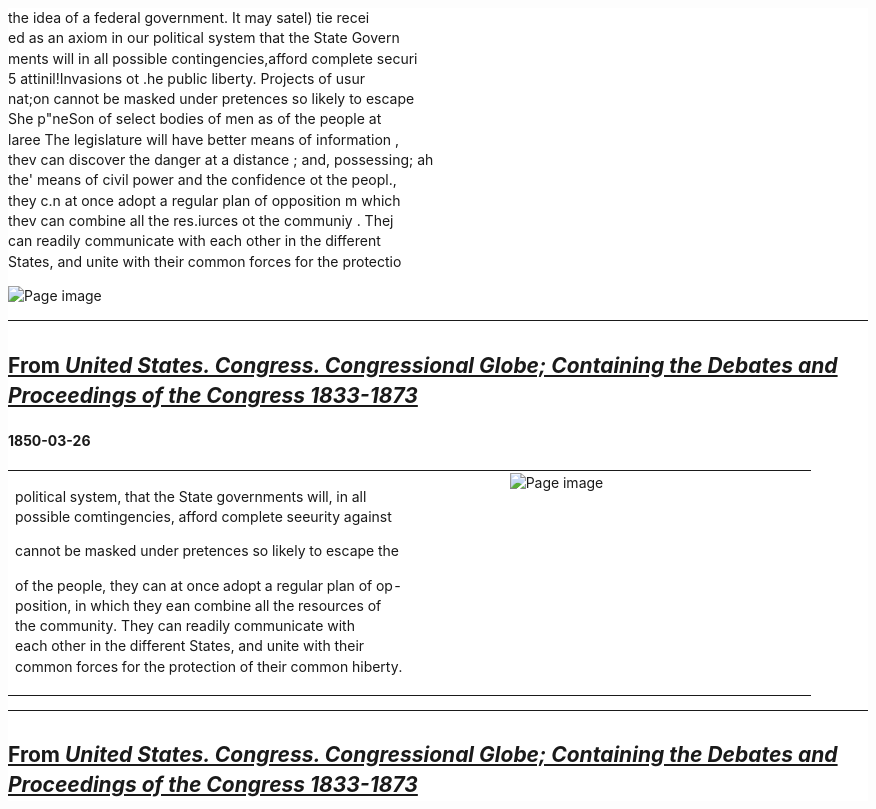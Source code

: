   
the idea of a federal government. It may satel) tie recei  
ed as an axiom in our political system that the State Govern­  
ments will in all possible contingencies,afford complete securi­  
5 attinil!Invasions ot .he public liberty. Projects of usur­  
nat;on cannot be masked under pretences so likely to escape  
She p&quot;neSon of select bodies of men as of the people at  
laree The legislature will have better means of information ,  
thev can discover the danger at a distance ; and, possessing; ah  
the&#x27; means of civil power and the confidence ot the peopl.,  
they c.n at once adopt a regular plan of opposition m which  
thev can combine all the res.iurces ot the communiy . Thej  
can readily communicate with each other in the different  
States, and unite with their common forces for the protectio
</td><td style="width: 50%; max-height: 75%; margin: auto; display: block;">
<img alt="Page image" src="https://tile.loc.gov/image-services/iiif/service:ndnp:dlc:batch_dlc_firedrake_ver01:data:sn83045784:00415661599:1850032301:0124/pct:47.65560734850562,74.21297274455948,15.547024952015356,5.641242341009931/!600,600/0/default.jpg"/>
</td>
</tr></table>

---

## [From _United States. Congress. Congressional Globe; Containing the Debates and Proceedings of the Congress 1833-1873_](https://archive.org/details/sim_united-states-congress-congressional-globe_1850-03-26_21_37/page/n1/mode/1up?view=theater)

#### 1850-03-26

<table style="width: 100%;"><tr><td style="width: 50%">

  
  
political system, that the State governments will, in all  
possible comtingencies, afford complete seeurity against  
  
cannot be masked under pretences so likely to escape the  
  
of the people, they can at once adopt a regular plan of op-  
position, in which they ean combine all the resources of  
the community. They can readily communicate with  
each other in the different States, and unite with their  
common forces for the protection of their common hiberty.
</td><td style="width: 50%; max-height: 75%; margin: auto; display: block;">
<img alt="Page image" src="https://iiif.archive.org/image/iiif/2/sim_united-states-congress-congressional-globe_1850-03-26_21_37%2Fsim_united-states-congress-congressional-globe_1850-03-26_21_37_jp2.zip%2Fsim_united-states-congress-congressional-globe_1850-03-26_21_37_jp2%2Fsim_united-states-congress-congressional-globe_1850-03-26_21_37_0001.jp2/pct:43.04968287526427,29.619771863117872,26.21564482029598,8.916349809885931/600,/0/default.jpg"/>
</td>
</tr></table>

---

## [From _United States. Congress. Congressional Globe; Containing the Debates and Proceedings of the Congress 1833-1873_](https://archive.org/details/sim_united-states-congress-congressional-globe_1850-03-26_21_37/page/n1/mode/1up?view=theater)
